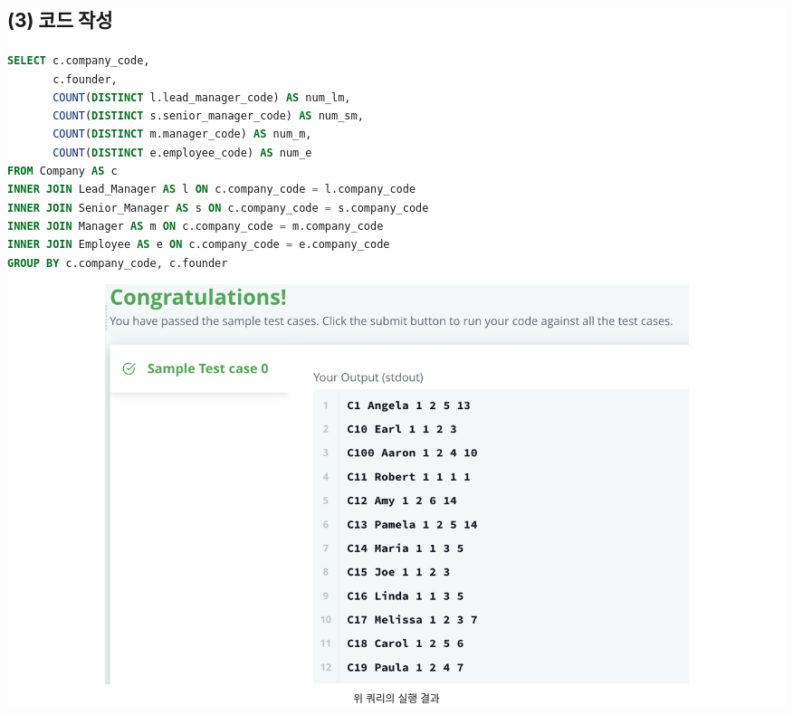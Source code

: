## (3) 코드 작성
```sql
SELECT c.company_code, 
       c.founder,
       COUNT(DISTINCT l.lead_manager_code) AS num_lm,
       COUNT(DISTINCT s.senior_manager_code) AS num_sm,
       COUNT(DISTINCT m.manager_code) AS num_m,
       COUNT(DISTINCT e.employee_code) AS num_e
FROM Company AS c
INNER JOIN Lead_Manager AS l ON c.company_code = l.company_code
INNER JOIN Senior_Manager AS s ON c.company_code = s.company_code
INNER JOIN Manager AS m ON c.company_code = m.company_code
INNER JOIN Employee AS e ON c.company_code = e.company_code
GROUP BY c.company_code, c.founder
```

<div style="text-align : center;">
<img src="/assets/images/algorithm/hackerrank_14_2.png" width="75%">
</div>
<center><small>위 쿼리의 실행 결과</small></center>
